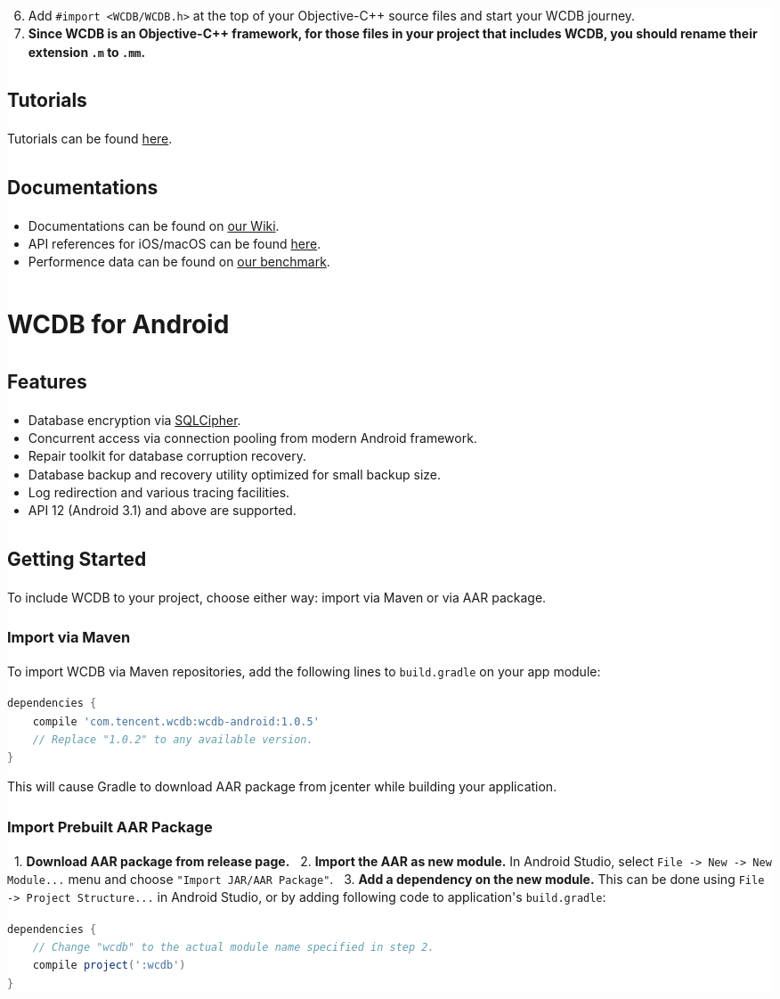   6. Add `#import <WCDB/WCDB.h>` at the top of your Objective-C++ source files and start your WCDB journey.
  7. **Since WCDB is an Objective-C++ framework, for those files in your project that includes WCDB, you should rename their extension `.m` to `.mm`.**

## Tutorials

Tutorials can be found [here][iOS-tutorial].

## Documentations

* Documentations can be found on [our Wiki][wcdb-wiki].
* API references for iOS/macOS can be found [here][wcdb-docs-ios].
* Performence data can be found on [our benchmark][Benchmark-iOS].

# WCDB for Android

## Features

* Database encryption via [SQLCipher][sqlcipher].
* Concurrent access via connection pooling from modern Android framework.
* Repair toolkit for database corruption recovery.
* Database backup and recovery utility optimized for small backup size.
* Log redirection and various tracing facilities.
* API 12 (Android 3.1) and above are supported.

## Getting Started

To include WCDB to your project, choose either way: import via Maven or via AAR package. 

### Import via Maven

To import WCDB via Maven repositories, add the following lines to `build.gradle` on your
app module: 

```gradle
dependencies {
    compile 'com.tencent.wcdb:wcdb-android:1.0.5'
    // Replace "1.0.2" to any available version.
}
```

This will cause Gradle to download AAR package from jcenter while building your application.

### Import Prebuilt AAR Package

    1. **Download AAR package from release page.**
    2. **Import the AAR as new module.** In Android Studio, select `File -> New -> New Module...` menu and choose `"Import JAR/AAR Package"`.
    3. **Add a dependency on the new module.** This can be done using `File -> Project Structure...` in Android Studio, or by adding following code to application's `build.gradle`:
```gradle
dependencies {
    // Change "wcdb" to the actual module name specified in step 2.
    compile project(':wcdb')
}
```


[install-carthage]: https://github.com/Carthage/Carthage#installing-carthage
[wcdb-wiki]: https://github.com/Tencent/wcdb/wiki
[wcdb-docs-ios]: https://tencent.github.io/wcdb/references/ios/index.html
[wcdb-docs-android]: https://tencent.github.io/wcdb/references/android/index.html
[sqlcipher]: https://github.com/sqlcipher/sqlcipher
[iOS-tutorial]: https://github.com/Tencent/wcdb/wiki/iOS-macOS-Tutorial
[Benchmark-iOS]: https://github.com/Tencent/wcdb/wiki/WCDB-iOS-benchmark